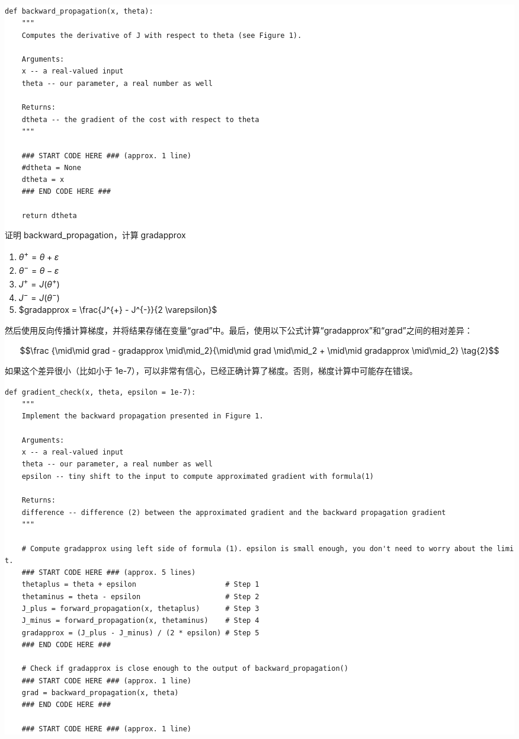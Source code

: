 ```
def backward_propagation(x, theta):
    """
    Computes the derivative of J with respect to theta (see Figure 1).
    
    Arguments:
    x -- a real-valued input
    theta -- our parameter, a real number as well
    
    Returns:
    dtheta -- the gradient of the cost with respect to theta
    """
    
    ### START CODE HERE ### (approx. 1 line)
    #dtheta = None
    dtheta = x
    ### END CODE HERE ###
    
    return dtheta
```

<p>证明 backward_propagation，计算 gradapprox</p>

1. $\theta^{+} = \theta + \varepsilon$
2. $\theta^{-} = \theta - \varepsilon$
3. $J^{+} = J(\theta^{+})$
4. $J^{-} = J(\theta^{-})$
5. $gradapprox = \frac{J^{+} - J^{-}}{2  \varepsilon}$

<p>然后使用反向传播计算梯度，并将结果存储在变量“grad”中。最后，使用以下公式计算“gradapprox”和“grad”之间的相对差异：</p>

$$\frac {\mid\mid grad - gradapprox \mid\mid_2}{\mid\mid grad \mid\mid_2 + \mid\mid gradapprox \mid\mid_2} \tag{2}$$

<p>如果这个差异很小（比如小于 1e-7），可以非常有信心，已经正确计算了梯度。否则，梯度计算中可能存在错误。</p>

```
def gradient_check(x, theta, epsilon = 1e-7):
    """
    Implement the backward propagation presented in Figure 1.
    
    Arguments:
    x -- a real-valued input
    theta -- our parameter, a real number as well
    epsilon -- tiny shift to the input to compute approximated gradient with formula(1)
    
    Returns:
    difference -- difference (2) between the approximated gradient and the backward propagation gradient
    """

    # Compute gradapprox using left side of formula (1). epsilon is small enough, you don't need to worry about the limit.
    ### START CODE HERE ### (approx. 5 lines)
    thetaplus = theta + epsilon                     # Step 1
    thetaminus = theta - epsilon                    # Step 2
    J_plus = forward_propagation(x, thetaplus)      # Step 3
    J_minus = forward_propagation(x, thetaminus)    # Step 4
    gradapprox = (J_plus - J_minus) / (2 * epsilon) # Step 5
    ### END CODE HERE ###
    
    # Check if gradapprox is close enough to the output of backward_propagation()
    ### START CODE HERE ### (approx. 1 line)
    grad = backward_propagation(x, theta)
    ### END CODE HERE ###
    
    ### START CODE HERE ### (approx. 1 line)
```